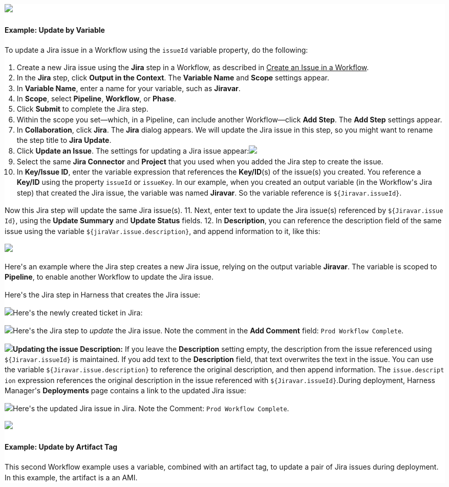 ![](./static/jira-integration-142.png)
#### Example: Update by Variable

To update a Jira issue in a Workflow using the `issueId` variable property, do the following:

1. Create a new Jira issue using the **Jira** step in a Workflow, as described in [Create an Issue in a Workflow](#create_a_jira_issue_using_a_workflow).
2. In the **Jira** step, click **Output in the Context**. The **Variable Name** and **Scope** settings appear.
3. In **Variable Name**, enter a name for your variable, such as **Jiravar**.
4. In **Scope**, select **Pipeline**, **Workflow**, or **Phase**.
5. Click **Submit** to complete the Jira step.
6. Within the scope you set—which, in a Pipeline, can include another Workflow—click **Add Step**. The **Add Step** settings appear.
7. In **Collaboration**, click **Jira**. The **Jira** dialog appears. We will update the Jira issue in this step, so you might want to rename the step title to **Jira Update**.
8. Click **Update an Issue**. The settings for updating a Jira issue appear:![](./static/jira-integration-143.png)
9. Select the same **Jira Connector** and **Project** that you used when you added the Jira step to create the issue.
10. In **Key/Issue ID**, enter the variable expression that references the **Key/ID**(s) of the issue(s) you created. You reference a **Key/ID** using the property `issueId` or `issueKey`. In our example, when you created an output variable (in the Workflow's Jira step) that created the Jira issue, the variable was named **Jiravar**. So the variable reference is `${Jiravar.issueId}`.  
  
Now this Jira step will update the same Jira issue(s).
11. Next, enter text to update the Jira issue(s) referenced by `${Jiravar.issueId}`, using the **Update Summary** and **Update Status** fields.
12. In **Description**, you can reference the description field of the same issue using the variable `${jiraVar.issue.description}`, and append information to it, like this:

![](./static/jira-integration-144.png)

Here's an example where the Jira step creates a new Jira issue, relying on the output variable **Jiravar**. The variable is scoped to **Pipeline**, to enable another Workflow to update the Jira issue.

Here's the Jira step in Harness that creates the Jira issue:

![](./static/jira-integration-145.png)Here's the newly created ticket in Jira:

![](./static/jira-integration-146.png)Here's the Jira step to *update* the Jira issue. Note the comment in the **Add Comment** field: `Prod Workflow Complete`.

![](./static/jira-integration-147.png)**Updating the issue Description:** If you leave the **Description** setting empty, the description from the issue referenced using `${Jiravar.issueId}` is maintained. If you add text to the **Description** field, that text overwrites the text in the issue. You can use the variable `${Jiravar.issue.description}` to reference the original description, and then append information. The `issue.description` expression references the original description in the issue referenced with `${Jiravar.issueId}`.During deployment, Harness Manager's **Deployments** page contains a link to the updated Jira issue:

![](./static/jira-integration-148.png)Here's the updated Jira issue in Jira. Note the Comment: `Prod Workflow Complete`.

![](./static/jira-integration-149.png)
#### Example: Update by Artifact Tag

This second Workflow example uses a variable, combined with an artifact tag, to update a pair of Jira issues during deployment. In this example, the artifact is a an AMI.
